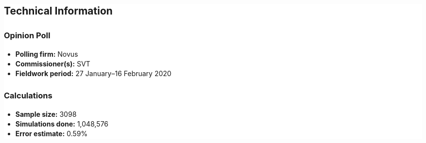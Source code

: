 
## Technical Information

### Opinion Poll

+ **Polling firm:** Novus
+ **Commissioner(s):** SVT
+ **Fieldwork period:** 27 January–16 February 2020

### Calculations

+ **Sample size:** 3098
+ **Simulations done:** 1,048,576
+ **Error estimate:** 0.59%

